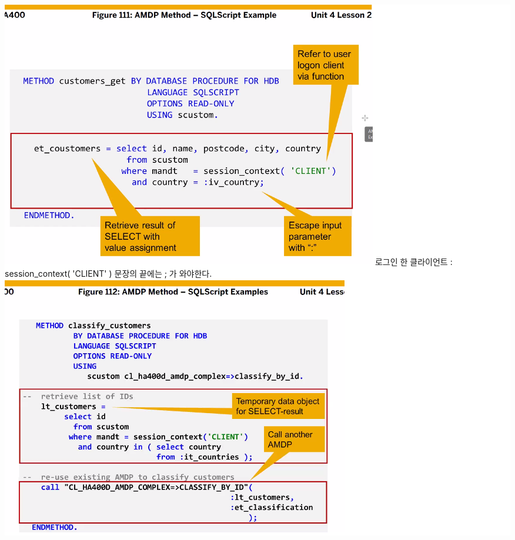 ![image-20240905105120851](./../img/image-20240905105120851.png)
로그인 한 클라이언트 : session_context( 'CLIENT' )
문장의 끝에는 ; 가 와야한다.
![image-20240905105348570](./../img/image-20240905105348570.png)